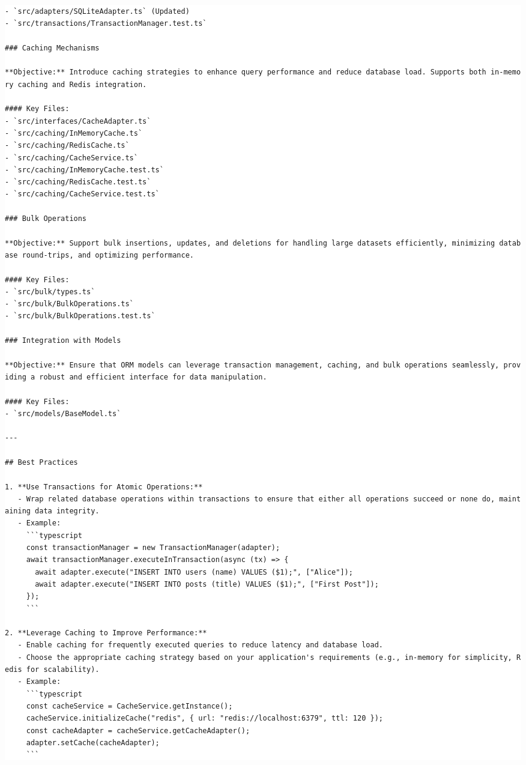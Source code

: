 ````
- `src/adapters/SQLiteAdapter.ts` (Updated)
- `src/transactions/TransactionManager.test.ts`

### Caching Mechanisms

**Objective:** Introduce caching strategies to enhance query performance and reduce database load. Supports both in-memory caching and Redis integration.

#### Key Files:
- `src/interfaces/CacheAdapter.ts`
- `src/caching/InMemoryCache.ts`
- `src/caching/RedisCache.ts`
- `src/caching/CacheService.ts`
- `src/caching/InMemoryCache.test.ts`
- `src/caching/RedisCache.test.ts`
- `src/caching/CacheService.test.ts`

### Bulk Operations

**Objective:** Support bulk insertions, updates, and deletions for handling large datasets efficiently, minimizing database round-trips, and optimizing performance.

#### Key Files:
- `src/bulk/types.ts`
- `src/bulk/BulkOperations.ts`
- `src/bulk/BulkOperations.test.ts`

### Integration with Models

**Objective:** Ensure that ORM models can leverage transaction management, caching, and bulk operations seamlessly, providing a robust and efficient interface for data manipulation.

#### Key Files:
- `src/models/BaseModel.ts`

---

## Best Practices

1. **Use Transactions for Atomic Operations:**
   - Wrap related database operations within transactions to ensure that either all operations succeed or none do, maintaining data integrity.
   - Example:
     ```typescript
     const transactionManager = new TransactionManager(adapter);
     await transactionManager.executeInTransaction(async (tx) => {
       await adapter.execute("INSERT INTO users (name) VALUES ($1);", ["Alice"]);
       await adapter.execute("INSERT INTO posts (title) VALUES ($1);", ["First Post"]);
     });
     ```

2. **Leverage Caching to Improve Performance:**
   - Enable caching for frequently executed queries to reduce latency and database load.
   - Choose the appropriate caching strategy based on your application's requirements (e.g., in-memory for simplicity, Redis for scalability).
   - Example:
     ```typescript
     const cacheService = CacheService.getInstance();
     cacheService.initializeCache("redis", { url: "redis://localhost:6379", ttl: 120 });
     const cacheAdapter = cacheService.getCacheAdapter();
     adapter.setCache(cacheAdapter);
     ```

````